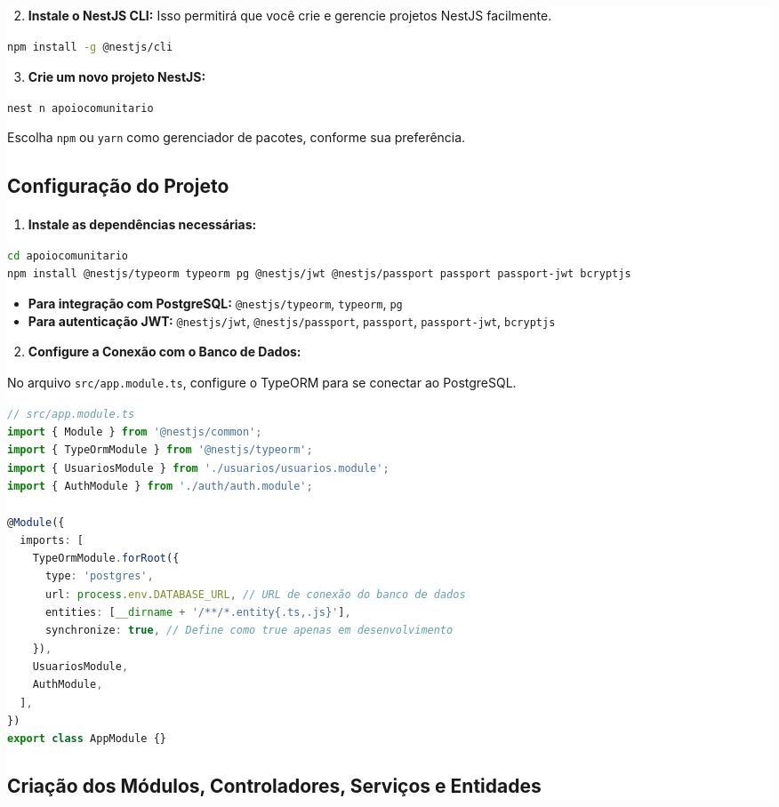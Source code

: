 2. **Instale o NestJS CLI:** Isso permitirá que você crie e gerencie projetos NestJS facilmente.

```bash
npm install -g @nestjs/cli
```

3. **Crie um novo projeto NestJS:**
```bash
nest n apoiocomunitario
```

Escolha `npm` ou `yarn` como gerenciador de pacotes, conforme sua preferência.

## Configuração do Projeto

1. **Instale as dependências necessárias:** 
```bash
cd apoiocomunitario
npm install @nestjs/typeorm typeorm pg @nestjs/jwt @nestjs/passport passport passport-jwt bcryptjs
```

- **Para integração com PostgreSQL:** `@nestjs/typeorm`, `typeorm`, `pg`
- **Para autenticação JWT:** `@nestjs/jwt`, `@nestjs/passport`, `passport`, `passport-jwt`, `bcryptjs`

2. **Configure a Conexão com o Banco de Dados:**

No arquivo `src/app.module.ts`, configure o TypeORM para se conectar ao PostgreSQL.

```typescript
// src/app.module.ts
import { Module } from '@nestjs/common';
import { TypeOrmModule } from '@nestjs/typeorm';
import { UsuariosModule } from './usuarios/usuarios.module';
import { AuthModule } from './auth/auth.module';

@Module({
  imports: [
    TypeOrmModule.forRoot({
      type: 'postgres',
      url: process.env.DATABASE_URL, // URL de conexão do banco de dados
      entities: [__dirname + '/**/*.entity{.ts,.js}'],
      synchronize: true, // Define como true apenas em desenvolvimento
    }),
    UsuariosModule,
    AuthModule,
  ],
})
export class AppModule {}


```

## Criação dos Módulos, Controladores,  Serviços e Entidades
